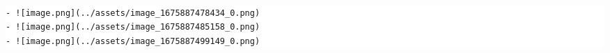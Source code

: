 	- ![image.png](../assets/image_1675887478434_0.png)
	- ![image.png](../assets/image_1675887485158_0.png)
	- ![image.png](../assets/image_1675887499149_0.png)